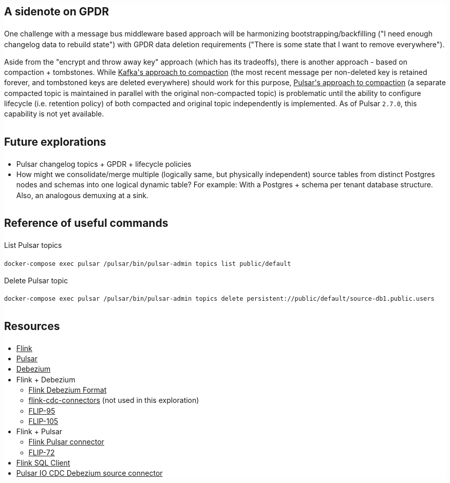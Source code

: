 
## A sidenote on GPDR

One challenge with a message bus middleware based approach will be harmonizing
bootstrapping/backfilling ("I need enough changelog data to rebuild state") with
GPDR data deletion requirements ("There is some state that I want to remove
everywhere").

Aside from the "encrypt and throw away key" approach (which has its tradeoffs),
there is another approach - based on compaction + tombstones. While [Kafka's
approach to compaction](https://kafka.apache.org/documentation/#compaction) (the
most recent message per non-deleted key is retained forever, and tombstoned keys
are deleted everywhere) should work for this purpose, [Pulsar's approach to
compaction](https://pulsar.apache.org/docs/en/concepts-topic-compaction/) (a
separate compacted topic is maintained in parallel with the original
non-compacted topic) is problematic until the ability to configure lifecycle
(i.e. retention policy) of both compacted and original topic independently is
implemented. As of Pulsar `2.7.0`, this capability is not yet available.

## Future explorations
- Pulsar changelog topics + GPDR + lifecycle policies
- How might we consolidate/merge multiple (logically same, but physically
  independent) source tables from distinct Postgres nodes and schemas into one
  logical dynamic table? For example: With a Postgres + schema per tenant
  database structure. Also, an analogous demuxing at a sink.

## Reference of useful commands
List Pulsar topics
```sh
docker-compose exec pulsar /pulsar/bin/pulsar-admin topics list public/default
```

Delete Pulsar topic
```sh
docker-compose exec pulsar /pulsar/bin/pulsar-admin topics delete persistent://public/default/source-db1.public.users
```

## Resources
- [Flink](https://flink.apache.org/)
- [Pulsar](https://pulsar.apache.org/)
- [Debezium](https://debezium.io/)
- Flink + Debezium
  - [Flink Debezium Format](https://ci.apache.org/projects/flink/flink-docs-stable/dev/table/connectors/formats/debezium.html)
  - [flink-cdc-connectors](https://github.com/ververica/flink-cdc-connectors) (not used in this exploration)
  - [FLIP-95](https://cwiki.apache.org/confluence/display/FLINK/FLIP-95%3A+New+TableSource+and+TableSink+interfaces)
  - [FLIP-105](https://cwiki.apache.org/confluence/pages/viewpage.action?pageId=147427289)
- Flink + Pulsar
  - [Flink Pulsar connector](https://github.com/streamnative/pulsar-flink)
  - [FLIP-72](https://cwiki.apache.org/confluence/display/FLINK/FLIP-72%3A+Introduce+Pulsar+Connector)
- [Flink SQL
Client](https://ci.apache.org/projects/flink/flink-docs-stable/dev/table/sqlClient.html)
- [Pulsar IO CDC Debezium source
  connector](https://pulsar.apache.org/docs/en/io-cdc-debezium/)
